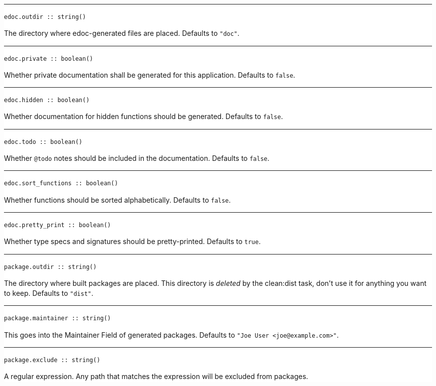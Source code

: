 -------------------------------------------------------------------------

    edoc.outdir :: string()

The directory where edoc-generated files are placed. Defaults to `"doc"`.

-------------------------------------------------------------------------

    edoc.private :: boolean()

Whether private documentation shall be generated for this application.
Defaults to `false`.

-------------------------------------------------------------------------

    edoc.hidden :: boolean()

Whether documentation for hidden functions should be generated.
Defaults to `false`.

-------------------------------------------------------------------------

    edoc.todo :: boolean()

Whether `@todo` notes should be included in the documentation.
Defaults to `false`.

-------------------------------------------------------------------------

    edoc.sort_functions :: boolean()

Whether functions should be sorted alphabetically.
Defaults to `false`.

-------------------------------------------------------------------------

    edoc.pretty_print :: boolean()

Whether type specs and signatures should be pretty-printed.
Defaults to `true`.

-------------------------------------------------------------------------

    package.outdir :: string()

The directory where built packages are placed. This directory
is _deleted_ by the clean:dist task, don't use it for anything you
want to keep. Defaults to `"dist"`.

-------------------------------------------------------------------------

    package.maintainer :: string()

This goes into the Maintainer Field of generated packages.
Defaults to `"Joe User <joe@example.com>"`.

-------------------------------------------------------------------------

    package.exclude :: string()

A regular expression. Any path that matches the expression will be excluded
from packages.
